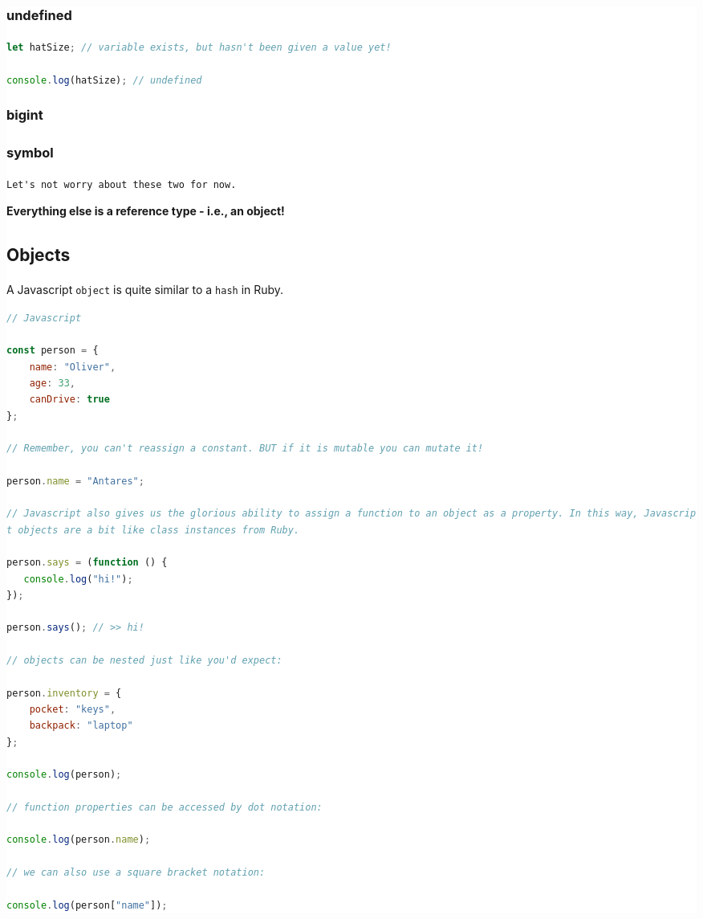 ### undefined
```Javascript
let hatSize; // variable exists, but hasn't been given a value yet!

console.log(hatSize); // undefined
```

### bigint
### symbol
```
Let's not worry about these two for now.
```

**Everything else is a reference type - i.e., an object!**

## Objects

A Javascript `object` is quite similar to a `hash` in Ruby. 

```Javascript
// Javascript

const person = {
    name: "Oliver",
    age: 33,
    canDrive: true
};

// Remember, you can't reassign a constant. BUT if it is mutable you can mutate it!

person.name = "Antares";

// Javascript also gives us the glorious ability to assign a function to an object as a property. In this way, Javascript objects are a bit like class instances from Ruby. 

person.says = (function () {
   console.log("hi!");
});

person.says(); // >> hi!

// objects can be nested just like you'd expect:

person.inventory = {
    pocket: "keys",
    backpack: "laptop"
};

console.log(person);

// function properties can be accessed by dot notation:

console.log(person.name);

// we can also use a square bracket notation:

console.log(person["name"]);

```
